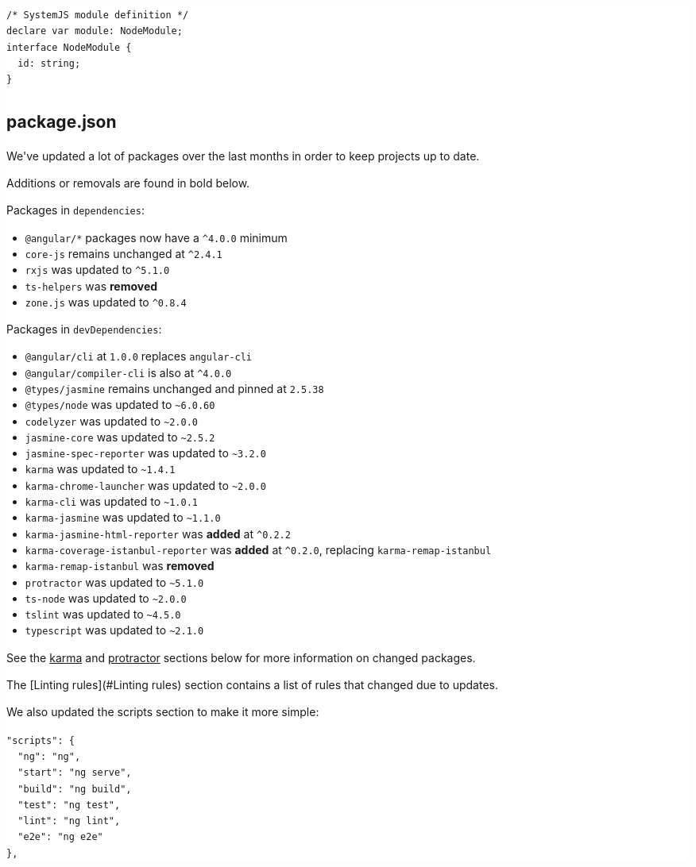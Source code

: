 ```
/* SystemJS module definition */
declare var module: NodeModule;
interface NodeModule {
  id: string;
}
```

## package.json

We've updated a lot of packages over the last months in order to keep projects up to date.

Additions or removals are found in bold below.

Packages in `dependencies`:
- `@angular/*` packages now have a `^4.0.0` minimum
- `core-js` remains unchanged at `^2.4.1`
- `rxjs` was updated to `^5.1.0`
- `ts-helpers` was **removed**
- `zone.js` was updated to `^0.8.4`

Packages in `devDependencies`:
- `@angular/cli` at `1.0.0` replaces `angular-cli`
- `@angular/compiler-cli` is also at `^4.0.0`
- `@types/jasmine` remains unchanged and pinned at `2.5.38`
- `@types/node` was updated to `~6.0.60`
- `codelyzer` was updated to `~2.0.0`
- `jasmine-core` was updated to `~2.5.2`
- `jasmine-spec-reporter` was updated to `~3.2.0`
- `karma` was updated to `~1.4.1`
- `karma-chrome-launcher` was updated to `~2.0.0`
- `karma-cli` was updated to `~1.0.1`
- `karma-jasmine` was updated to `~1.1.0`
- `karma-jasmine-html-reporter` was **added** at `^0.2.2`
- `karma-coverage-istanbul-reporter` was **added** at `^0.2.0`, replacing `karma-remap-istanbul`
- `karma-remap-istanbul` was **removed**
- `protractor` was updated to `~5.1.0`
- `ts-node` was updated to `~2.0.0`
- `tslint` was updated to `~4.5.0`
- `typescript` was updated to `~2.1.0`

See the [karma](#karma.conf.js) and [protractor](#protractor.conf.js) sections below for more
information on changed packages.

The [Linting rules](#Linting rules) section contains a list of rules that changed due to updates.

We also updated the scripts section to make it more simple:

```
"scripts": {
  "ng": "ng",
  "start": "ng serve",
  "build": "ng build",
  "test": "ng test",
  "lint": "ng lint",
  "e2e": "ng e2e"
},
```
